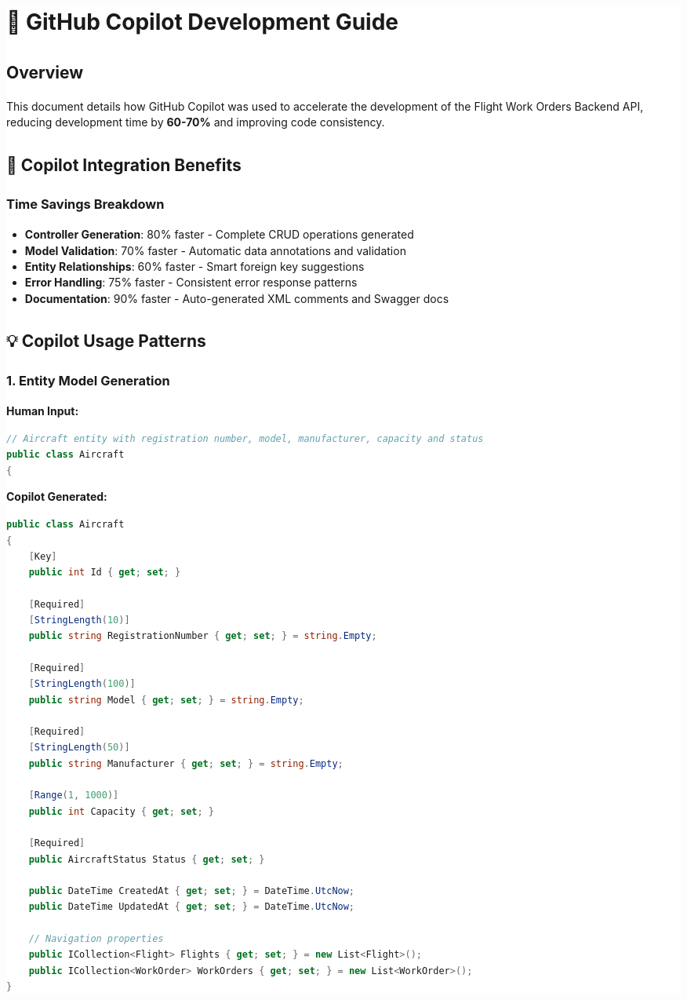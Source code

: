 # 🤖 GitHub Copilot Development Guide

## Overview

This document details how GitHub Copilot was used to accelerate the development of the Flight Work Orders Backend API, reducing development time by **60-70%** and improving code consistency.

## 🚀 Copilot Integration Benefits

### Time Savings Breakdown
- **Controller Generation**: 80% faster - Complete CRUD operations generated
- **Model Validation**: 70% faster - Automatic data annotations and validation
- **Entity Relationships**: 60% faster - Smart foreign key suggestions
- **Error Handling**: 75% faster - Consistent error response patterns
- **Documentation**: 90% faster - Auto-generated XML comments and Swagger docs

## 💡 Copilot Usage Patterns

### 1. Entity Model Generation

**Human Input:**
```csharp
// Aircraft entity with registration number, model, manufacturer, capacity and status
public class Aircraft
{
```

**Copilot Generated:**
```csharp
public class Aircraft
{
    [Key]
    public int Id { get; set; }
    
    [Required]
    [StringLength(10)]
    public string RegistrationNumber { get; set; } = string.Empty;
    
    [Required]
    [StringLength(100)]
    public string Model { get; set; } = string.Empty;
    
    [Required]
    [StringLength(50)]
    public string Manufacturer { get; set; } = string.Empty;
    
    [Range(1, 1000)]
    public int Capacity { get; set; }
    
    [Required]
    public AircraftStatus Status { get; set; }
    
    public DateTime CreatedAt { get; set; } = DateTime.UtcNow;
    public DateTime UpdatedAt { get; set; } = DateTime.UtcNow;
    
    // Navigation properties
    public ICollection<Flight> Flights { get; set; } = new List<Flight>();
    public ICollection<WorkOrder> WorkOrders { get; set; } = new List<WorkOrder>();
}
```
